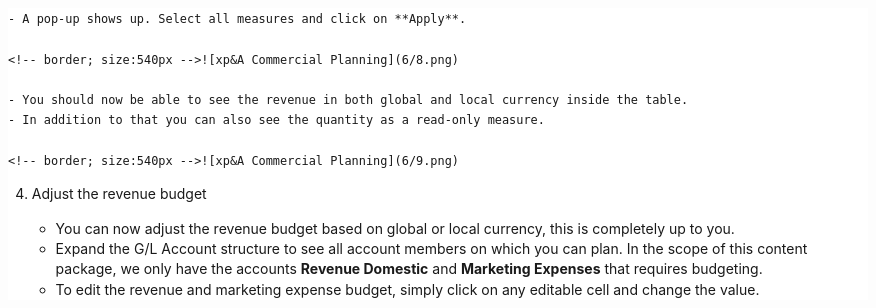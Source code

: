     - A pop-up shows up. Select all measures and click on **Apply**.

    <!-- border; size:540px -->![xp&A Commercial Planning](6/8.png)

    - You should now be able to see the revenue in both global and local currency inside the table. 
    - In addition to that you can also see the quantity as a read-only measure.

    <!-- border; size:540px -->![xp&A Commercial Planning](6/9.png)

4. Adjust the revenue budget

    - You can now adjust the revenue budget based on global or local currency, this is completely up to you.
    - Expand the G/L Account structure to see all account members on which you can plan. In the scope of this content package, we only have the accounts **Revenue Domestic** and **Marketing Expenses** that requires budgeting. 
    - To edit the revenue and marketing expense budget, simply click on any editable cell and change the value.

